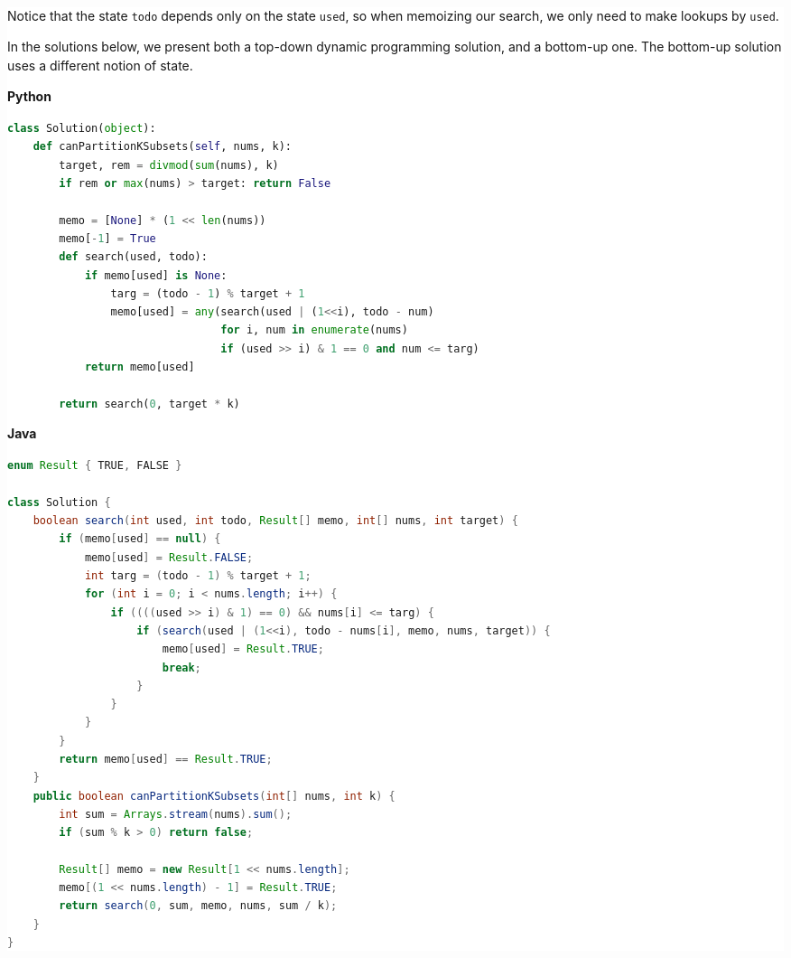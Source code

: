 Notice that the state `todo` depends only on the state `used`, so when memoizing our search, we only need to make lookups by `used`.

In the solutions below, we present both a top-down dynamic programming solution, and a bottom-up one.  The bottom-up solution uses a different notion of state.

**Python**
```python
class Solution(object):
    def canPartitionKSubsets(self, nums, k):
        target, rem = divmod(sum(nums), k)
        if rem or max(nums) > target: return False

        memo = [None] * (1 << len(nums))
        memo[-1] = True
        def search(used, todo):
            if memo[used] is None:
                targ = (todo - 1) % target + 1
                memo[used] = any(search(used | (1<<i), todo - num)
                                 for i, num in enumerate(nums)
                                 if (used >> i) & 1 == 0 and num <= targ)
            return memo[used]

        return search(0, target * k)
```

**Java**
```java
enum Result { TRUE, FALSE }

class Solution {
    boolean search(int used, int todo, Result[] memo, int[] nums, int target) {
        if (memo[used] == null) {
            memo[used] = Result.FALSE;
            int targ = (todo - 1) % target + 1;
            for (int i = 0; i < nums.length; i++) {
                if ((((used >> i) & 1) == 0) && nums[i] <= targ) {
                    if (search(used | (1<<i), todo - nums[i], memo, nums, target)) {
                        memo[used] = Result.TRUE;
                        break;
                    }
                }
            }
        }
        return memo[used] == Result.TRUE;
    }
    public boolean canPartitionKSubsets(int[] nums, int k) {
        int sum = Arrays.stream(nums).sum();
        if (sum % k > 0) return false;

        Result[] memo = new Result[1 << nums.length];
        memo[(1 << nums.length) - 1] = Result.TRUE;
        return search(0, sum, memo, nums, sum / k);
    }
}
```
